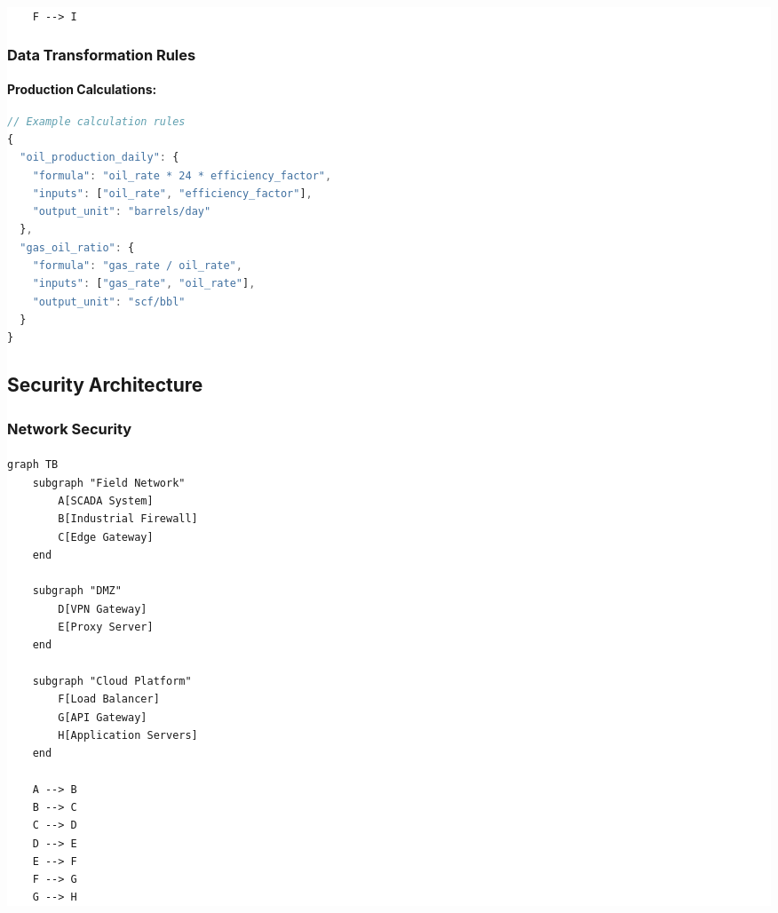 ```mermaid
    F --> I
```

### Data Transformation Rules

**Production Calculations:**

```javascript
// Example calculation rules
{
  "oil_production_daily": {
    "formula": "oil_rate * 24 * efficiency_factor",
    "inputs": ["oil_rate", "efficiency_factor"],
    "output_unit": "barrels/day"
  },
  "gas_oil_ratio": {
    "formula": "gas_rate / oil_rate",
    "inputs": ["gas_rate", "oil_rate"],
    "output_unit": "scf/bbl"
  }
}
```

## Security Architecture

### Network Security

```mermaid
graph TB
    subgraph "Field Network"
        A[SCADA System]
        B[Industrial Firewall]
        C[Edge Gateway]
    end

    subgraph "DMZ"
        D[VPN Gateway]
        E[Proxy Server]
    end

    subgraph "Cloud Platform"
        F[Load Balancer]
        G[API Gateway]
        H[Application Servers]
    end

    A --> B
    B --> C
    C --> D
    D --> E
    E --> F
    F --> G
    G --> H
```
